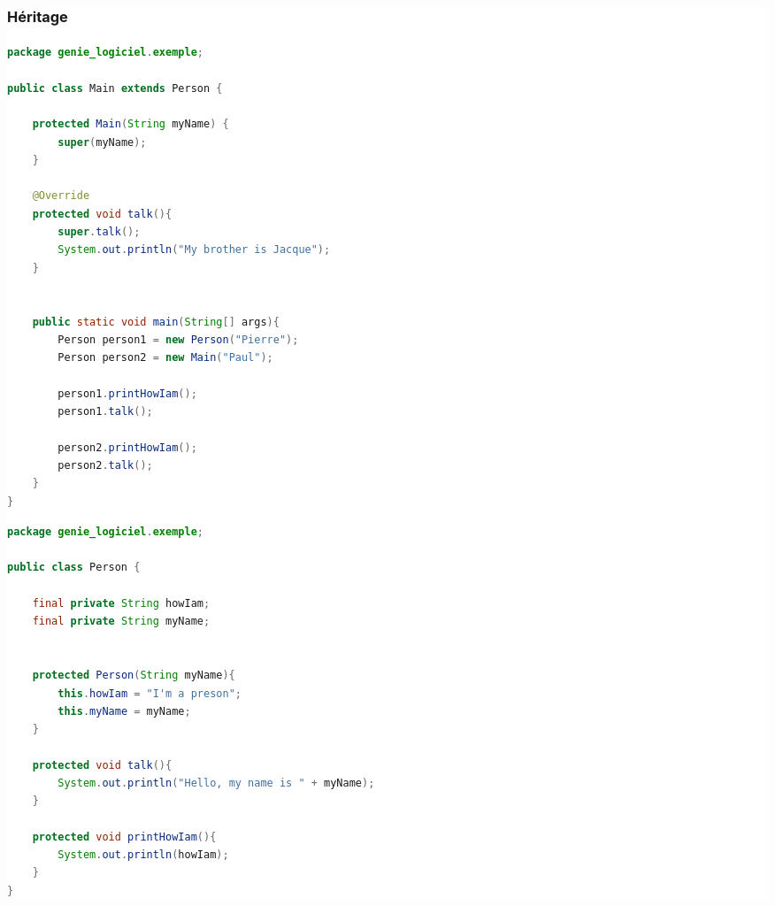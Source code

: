 
### Héritage
```java
package genie_logiciel.exemple;

public class Main extends Person {

    protected Main(String myName) {
        super(myName);
    }

    @Override
    protected void talk(){
        super.talk();
        System.out.println("My brother is Jacque");
    }


    public static void main(String[] args){
        Person person1 = new Person("Pierre");
        Person person2 = new Main("Paul");

        person1.printHowIam();
        person1.talk();

        person2.printHowIam();
        person2.talk();
    }
}
```



```java
package genie_logiciel.exemple;

public class Person {

    final private String howIam;
    final private String myName;


    protected Person(String myName){
        this.howIam = "I'm a preson";
        this.myName = myName;
    }

    protected void talk(){
        System.out.println("Hello, my name is " + myName);
    }

    protected void printHowIam(){
        System.out.println(howIam);
    }
}
```
